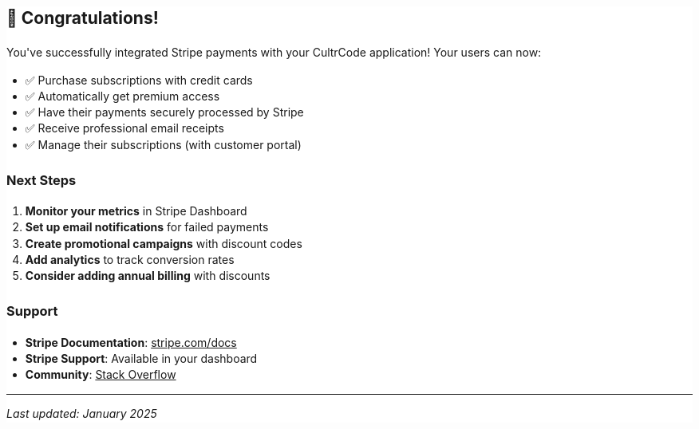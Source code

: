 
## 🎉 Congratulations!

You've successfully integrated Stripe payments with your CultrCode application! Your users can now:

- ✅ Purchase subscriptions with credit cards
- ✅ Automatically get premium access 
- ✅ Have their payments securely processed by Stripe
- ✅ Receive professional email receipts
- ✅ Manage their subscriptions (with customer portal)

### Next Steps

1. **Monitor your metrics** in Stripe Dashboard
2. **Set up email notifications** for failed payments
3. **Create promotional campaigns** with discount codes
4. **Add analytics** to track conversion rates
5. **Consider adding annual billing** with discounts

### Support

- **Stripe Documentation**: [stripe.com/docs](https://stripe.com/docs)
- **Stripe Support**: Available in your dashboard
- **Community**: [Stack Overflow](https://stackoverflow.com/questions/tagged/stripe-payments)

---

*Last updated: January 2025*